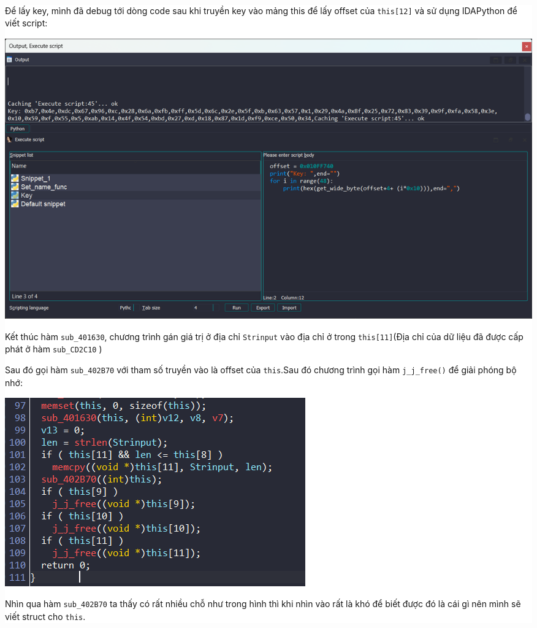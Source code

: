 Để lấy key, mình đã debug tới dòng code sau khi truyền key vào mảng this để lấy offset của `this[12]` và sử dụng IDAPython để viết script:

![](./img/p9.png)

Kết thúc hàm `sub_401630`, chương trình gán giá trị ở địa chỉ `Strinput` vào địa chỉ ở trong `this[11]`(Địa chỉ của dữ liệu đã được cấp phát ở hàm `sub_CD2C10` ) 

Sau đó gọi hàm `sub_402B70` với tham số truyền vào là offset của `this`.Sau đó chương trình gọi hàm `j_j_free()` để giải phóng bộ nhớ:

![](./img/p10.png)

Nhìn qua hàm `sub_402B70` ta thấy có rất nhiều 
chỗ như trong hình thì khi nhìn vào rất là khó để biết được đó là cái gì nên mình sẽ viết struct cho `this`. 
